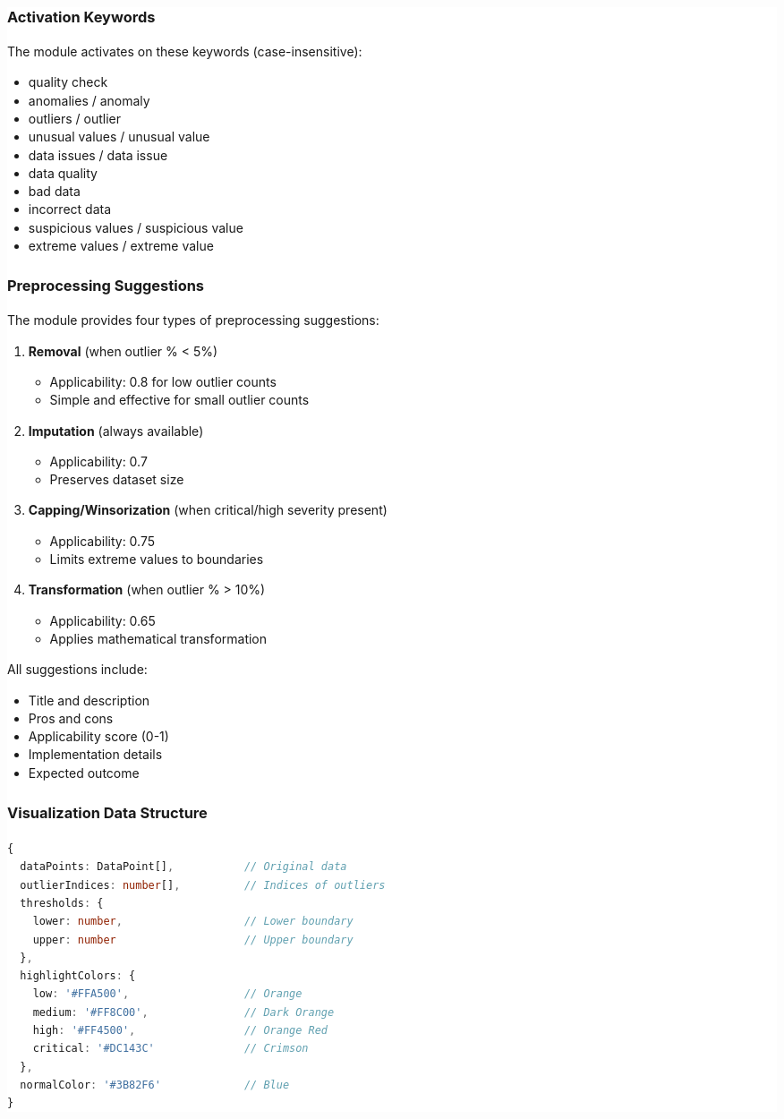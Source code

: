 ### Activation Keywords

The module activates on these keywords (case-insensitive):
- quality check
- anomalies / anomaly
- outliers / outlier
- unusual values / unusual value
- data issues / data issue
- data quality
- bad data
- incorrect data
- suspicious values / suspicious value
- extreme values / extreme value

### Preprocessing Suggestions

The module provides four types of preprocessing suggestions:

1. **Removal** (when outlier % < 5%)
   - Applicability: 0.8 for low outlier counts
   - Simple and effective for small outlier counts

2. **Imputation** (always available)
   - Applicability: 0.7
   - Preserves dataset size

3. **Capping/Winsorization** (when critical/high severity present)
   - Applicability: 0.75
   - Limits extreme values to boundaries

4. **Transformation** (when outlier % > 10%)
   - Applicability: 0.65
   - Applies mathematical transformation

All suggestions include:
- Title and description
- Pros and cons
- Applicability score (0-1)
- Implementation details
- Expected outcome

### Visualization Data Structure

```typescript
{
  dataPoints: DataPoint[],           // Original data
  outlierIndices: number[],          // Indices of outliers
  thresholds: {
    lower: number,                   // Lower boundary
    upper: number                    // Upper boundary
  },
  highlightColors: {
    low: '#FFA500',                  // Orange
    medium: '#FF8C00',               // Dark Orange
    high: '#FF4500',                 // Orange Red
    critical: '#DC143C'              // Crimson
  },
  normalColor: '#3B82F6'             // Blue
}
```
